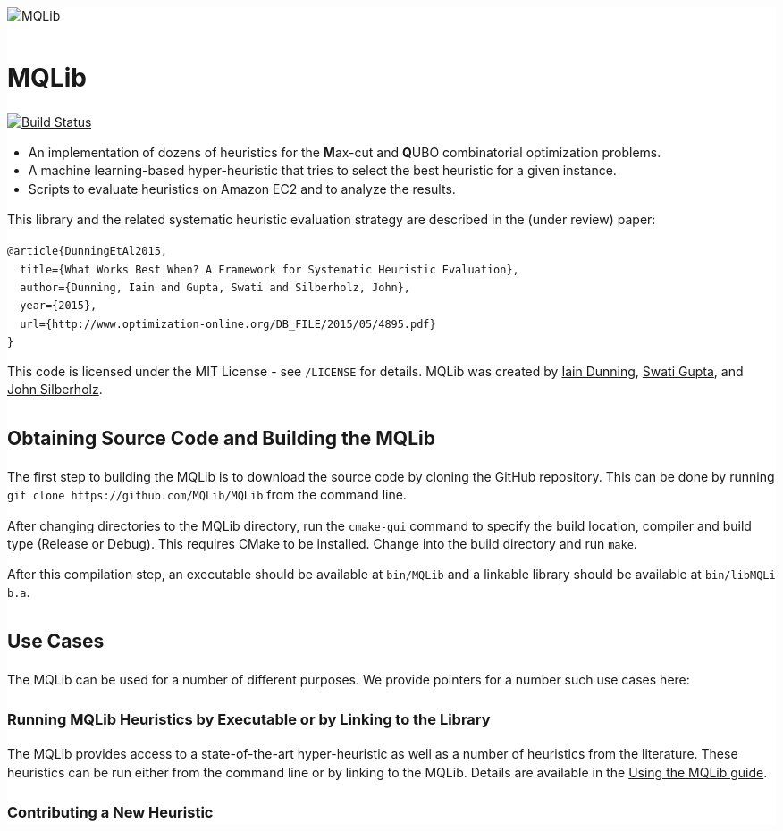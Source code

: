 ![MQLib](mqlib.png)

# MQLib

[![Build Status](https://travis-ci.org/pawelswoboda/MQLib.svg?branch=master)](https://travis-ci.org/pawelswoboda/MQLib)

* An implementation of dozens of heuristics for the **M**ax-cut and **Q**UBO combinatorial optimization problems.
* A machine learning-based hyper-heuristic that tries to select the best heuristic for a given instance.
* Scripts to evaluate heuristics on Amazon EC2 and to analyze the results.

This library and the related systematic heuristic evaluation strategy are described in the (under review) paper:
```
@article{DunningEtAl2015,
  title={What Works Best When? A Framework for Systematic Heuristic Evaluation},
  author={Dunning, Iain and Gupta, Swati and Silberholz, John},
  year={2015},
  url={http://www.optimization-online.org/DB_FILE/2015/05/4895.pdf}
}
```

This code is licensed under the MIT License - see `/LICENSE` for details. MQLib was created by [Iain Dunning](http://iaindunning.com), [Swati Gupta](https://swatigupta.tech), and [John Silberholz](http://johnsilberholz.com).

## Obtaining Source Code and Building the MQLib

The first step to building the MQLib is to download the source code by cloning the GitHub repository. This can be done by running `git clone https://github.com/MQLib/MQLib` from the command line.

After changing directories to the MQLib directory, run the `cmake-gui` command to specify the build location, compiler and build type (Release or Debug). This requires [CMake](https://cmake.org/) to be installed. Change into the build directory and run `make`.

After this compilation step, an executable should be available at `bin/MQLib` and a linkable library should be available at `bin/libMQLib.a`.

## Use Cases

The MQLib can be used for a number of different purposes. We provide pointers for a number such use cases here:

### Running MQLib Heuristics by Executable or by Linking to the Library

The MQLib provides access to a state-of-the-art hyper-heuristic as well as a number of heuristics from the literature. These heuristics can be run either from the command line or by linking to the MQLib. Details are available in the [Using the MQLib guide](bin/README.md).

### Contributing a New Heuristic
